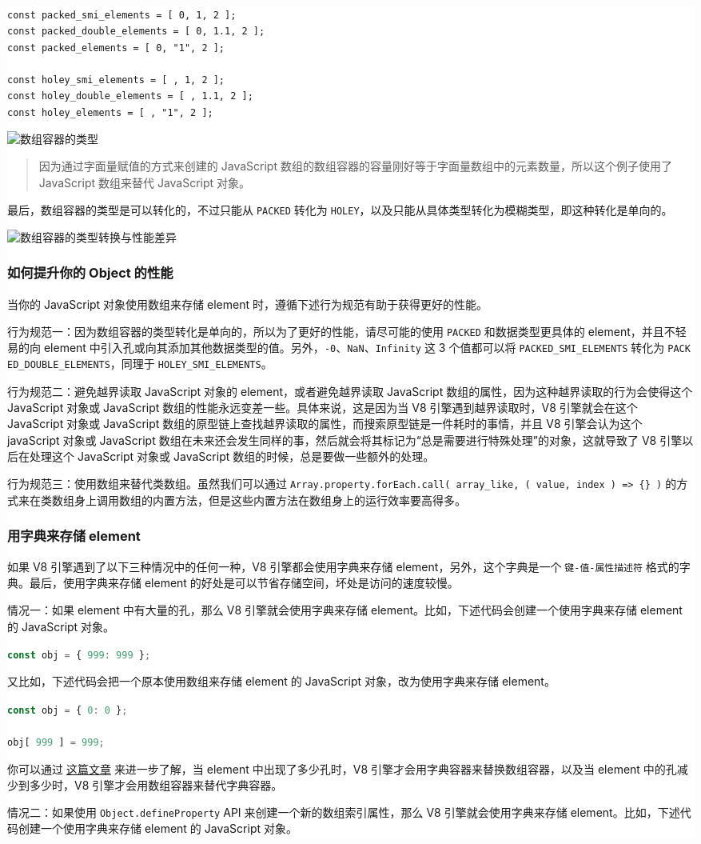 ```
const packed_smi_elements = [ 0, 1, 2 ];
const packed_double_elements = [ 0, 1.1, 2 ];
const packed_elements = [ 0, "1", 2 ];

const holey_smi_elements = [ , 1, 2 ];
const holey_double_elements = [ , 1.1, 2 ];
const holey_elements = [ , "1", 2 ];
```

![数组容器的类型](/javascript/v8-object/array-type.png)

> 因为通过字面量赋值的方式来创建的 JavaScript 数组的数组容器的容量刚好等于字面量数组中的元素数量，所以这个例子使用了 JavaScript 数组来替代 JavaScript 对象。

最后，数组容器的类型是可以转化的，不过只能从 `PACKED` 转化为 `HOLEY`，以及只能从具体类型转化为模糊类型，即这种转化是单向的。

![数组容器的类型转换与性能差异](/javascript/v8-object/array-type-translation-performance.png)

### 如何提升你的 Object 的性能

当你的 JavaScript 对象使用数组来存储 element 时，遵循下述行为规范有助于获得更好的性能。

行为规范一：因为数组容器的类型转化是单向的，所以为了更好的性能，请尽可能的使用 `PACKED` 和数据类型更具体的 element，并且不轻易的向 element 中引入孔或向其添加其他数据类型的值。另外，`-0`、`NaN`、`Infinity` 这 3 个值都可以将 `PACKED_SMI_ELEMENTS` 转化为 `PACKED_DOUBLE_ELEMENTS`，同理于 `HOLEY_SMI_ELEMENTS`。

行为规范二：避免越界读取 JavaScript 对象的 element，或者避免越界读取 JavaScript 数组的属性，因为这种越界读取的行为会使得这个 JavaScript 对象或 JavaScript 数组的性能永远变差一些。具体来说，这是因为当 V8 引擎遇到越界读取时，V8 引擎就会在这个 JavaScript 对象或 JavaScript 数组的原型链上查找越界读取的属性，而搜索原型链是一件耗时的事情，并且 V8 引擎会认为这个 javaScript 对象或 JavaScript 数组在未来还会发生同样的事，然后就会将其标记为“总是需要进行特殊处理”的对象，这就导致了 V8 引擎以后在处理这个 JavaScript 对象或 JavaScript 数组的时候，总是要做一些额外的处理。

行为规范三：使用数组来替代类数组。虽然我们可以通过 `Array.property.forEach.call( array_like, ( value, index ) => {} )` 的方式来在类数组身上调用数组的内置方法，但是这些内置方法在数组身上的运行效率要高得多。

### 用字典来存储 element

如果 V8 引擎遇到了以下三种情况中的任何一种，V8 引擎都会使用字典来存储 element，另外，这个字典是一个 `键-值-属性描述符` 格式的字典。最后，使用字典来存储 element 的好处是可以节省存储空间，坏处是访问的速度较慢。

情况一：如果 element 中有大量的孔，那么 V8 引擎就会使用字典来存储 element。比如，下述代码会创建一个使用字典来存储 element 的 JavaScript 对象。

```js
const obj = { 999: 999 };
```

又比如，下述代码会把一个原本使用数组来存储 element 的 JavaScript 对象，改为使用字典来存储 element。

```js
const obj = { 0: 0 };

obj[ 999 ] = 999;
```

你可以通过 [这篇文章](https://zhuanlan.zhihu.com/p/192468212) 来进一步了解，当 element 中出现了多少孔时，V8 引擎才会用字典容器来替换数组容器，以及当 element 中的孔减少到多少时，V8 引擎才会用数组容器来替代字典容器。

情况二：如果使用 `Object.defineProperty` API 来创建一个新的数组索引属性，那么 V8 引擎就会使用字典来存储 element。比如，下述代码创建一个使用字典来存储 element 的 JavaScript 对象。
